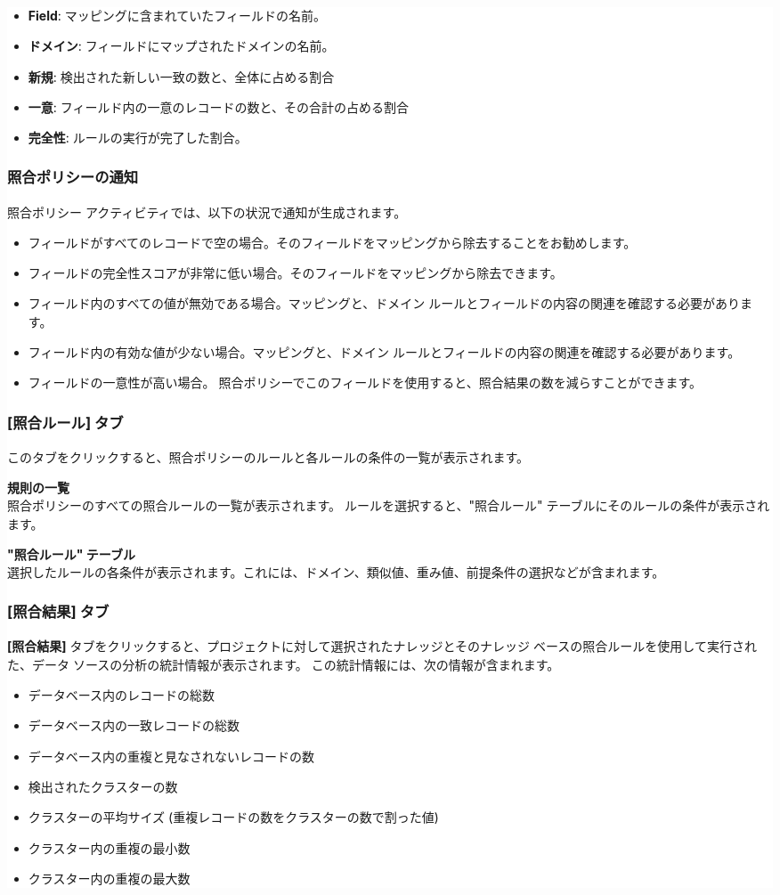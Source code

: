 -   **Field**: マッピングに含まれていたフィールドの名前。  
  
-   **ドメイン**: フィールドにマップされたドメインの名前。  
  
-   **新規**: 検出された新しい一致の数と、全体に占める割合  
  
-   **一意**: フィールド内の一意のレコードの数と、その合計の占める割合  
  
-   **完全性**: ルールの実行が完了した割合。  
  
### <a name="matching-policy-notifications"></a>照合ポリシーの通知  
 照合ポリシー アクティビティでは、以下の状況で通知が生成されます。  
  
-   フィールドがすべてのレコードで空の場合。そのフィールドをマッピングから除去することをお勧めします。  
  
-   フィールドの完全性スコアが非常に低い場合。そのフィールドをマッピングから除去できます。  
  
-   フィールド内のすべての値が無効である場合。マッピングと、ドメイン ルールとフィールドの内容の関連を確認する必要があります。  
  
-   フィールド内の有効な値が少ない場合。マッピングと、ドメイン ルールとフィールドの内容の関連を確認する必要があります。  
  
-   フィールドの一意性が高い場合。 照合ポリシーでこのフィールドを使用すると、照合結果の数を減らすことができます。  
  
### <a name="matching-rules-tab"></a>[照合ルール] タブ  
 このタブをクリックすると、照合ポリシーのルールと各ルールの条件の一覧が表示されます。  
  
 **規則の一覧**  
 照合ポリシーのすべての照合ルールの一覧が表示されます。 ルールを選択すると、"照合ルール" テーブルにそのルールの条件が表示されます。  
  
 **"照合ルール" テーブル**  
 選択したルールの各条件が表示されます。これには、ドメイン、類似値、重み値、前提条件の選択などが含まれます。  
  
### <a name="matching-results-tab"></a>[照合結果] タブ  
 
  **[照合結果]** タブをクリックすると、プロジェクトに対して選択されたナレッジとそのナレッジ ベースの照合ルールを使用して実行された、データ ソースの分析の統計情報が表示されます。 この統計情報には、次の情報が含まれます。  
  
-   データベース内のレコードの総数  
  
-   データベース内の一致レコードの総数  
  
-   データベース内の重複と見なされないレコードの数  
  
-   検出されたクラスターの数  
  
-   クラスターの平均サイズ (重複レコードの数をクラスターの数で割った値)  
  
-   クラスター内の重複の最小数  
  
-   クラスター内の重複の最大数  
  
  
